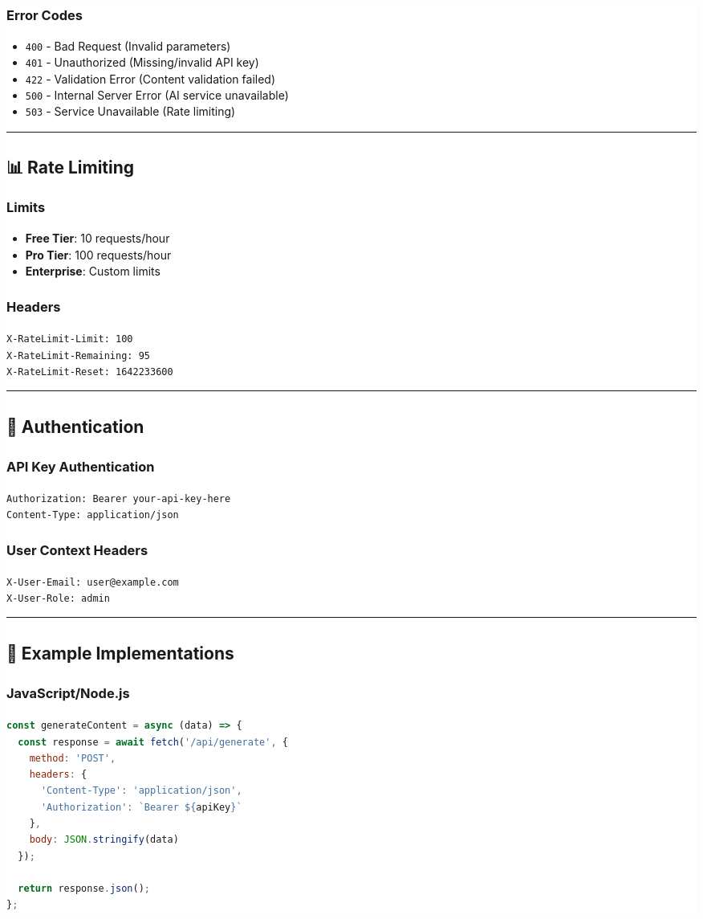 ### **Error Codes**
- `400` - Bad Request (Invalid parameters)
- `401` - Unauthorized (Missing/invalid API key)
- `422` - Validation Error (Content validation failed)
- `500` - Internal Server Error (AI service unavailable)
- `503` - Service Unavailable (Rate limiting)

---

## 📊 **Rate Limiting**

### **Limits**
- **Free Tier**: 10 requests/hour
- **Pro Tier**: 100 requests/hour
- **Enterprise**: Custom limits

### **Headers**
```
X-RateLimit-Limit: 100
X-RateLimit-Remaining: 95
X-RateLimit-Reset: 1642233600
```

---

## 🔐 **Authentication**

### **API Key Authentication**
```http
Authorization: Bearer your-api-key-here
Content-Type: application/json
```

### **User Context Headers**
```http
X-User-Email: user@example.com
X-User-Role: admin
```

---

## 📝 **Example Implementations**

### **JavaScript/Node.js**
```javascript
const generateContent = async (data) => {
  const response = await fetch('/api/generate', {
    method: 'POST',
    headers: {
      'Content-Type': 'application/json',
      'Authorization': `Bearer ${apiKey}`
    },
    body: JSON.stringify(data)
  });
  
  return response.json();
};
```
